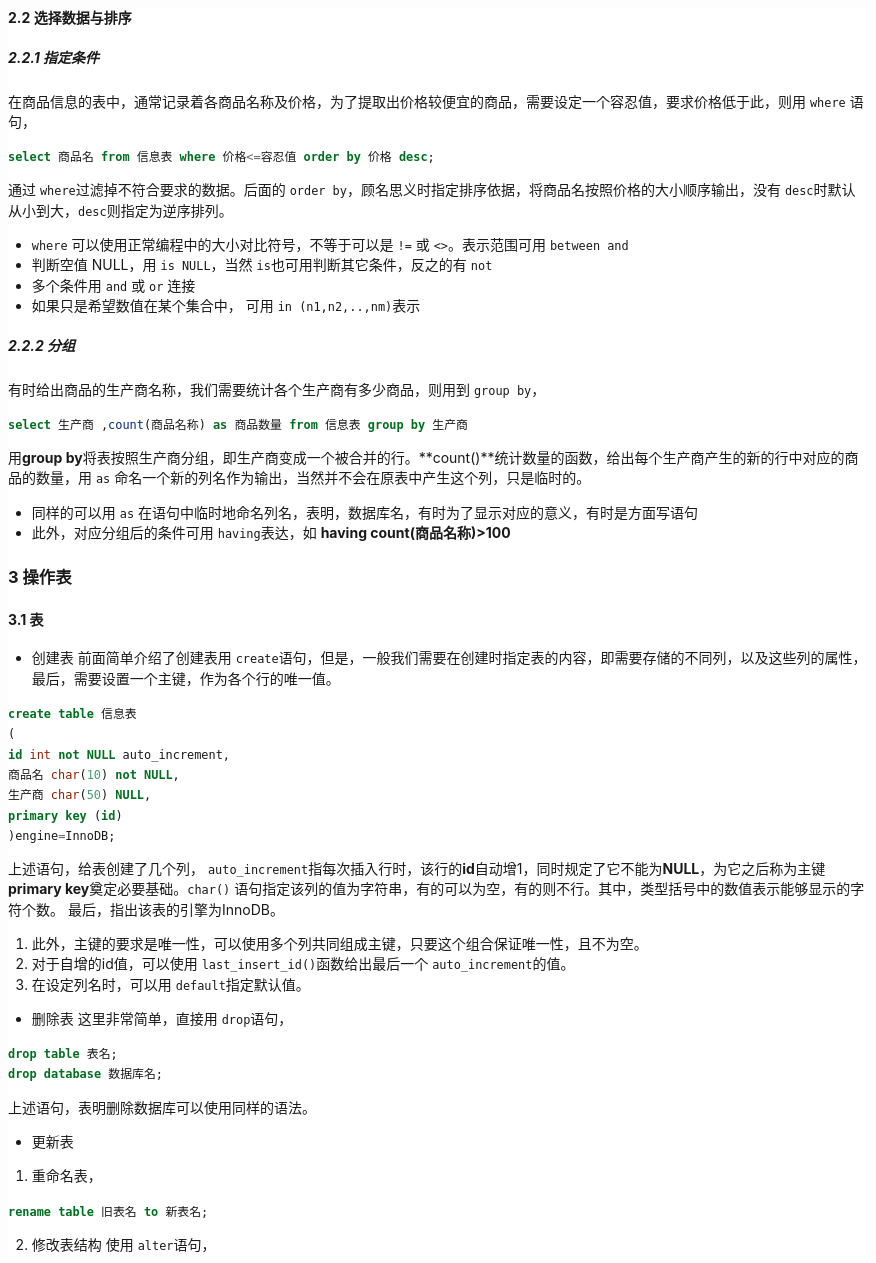 #### 2.2 选择数据与排序
##### 2.2.1 指定条件
在商品信息的表中，通常记录着各商品名称及价格，为了提取出价格较便宜的商品，需要设定一个容忍值，要求价格低于此，则用 `where` 语句，
```sql
select 商品名 from 信息表 where 价格<=容忍值 order by 价格 desc;
```
通过 `where`过滤掉不符合要求的数据。后面的 `order by`，顾名思义时指定排序依据，将商品名按照价格的大小顺序输出，没有 `desc`时默认从小到大，`desc`则指定为逆序排列。

- `where` 可以使用正常编程中的大小对比符号，不等于可以是 `!=` 或 `<>`。表示范围可用 `between and `
- 判断空值 NULL，用 `is NULL`，当然 `is`也可用判断其它条件，反之的有 `not`
- 多个条件用 `and` 或 `or` 连接
- 如果只是希望数值在某个集合中， 可用 `in (n1,n2,..,nm)`表示
##### 2.2.2 分组
有时给出商品的生产商名称，我们需要统计各个生产商有多少商品，则用到 `group by`，
```sql
select 生产商 ,count(商品名称) as 商品数量 from 信息表 group by 生产商
```
用**group by**将表按照生产商分组，即生产商变成一个被合并的行。**count()**统计数量的函数，给出每个生产商产生的新的行中对应的商品的数量，用 `as` 命名一个新的列名作为输出，当然并不会在原表中产生这个列，只是临时的。

- 同样的可以用 `as` 在语句中临时地命名列名，表明，数据库名，有时为了显示对应的意义，有时是方面写语句
- 此外，对应分组后的条件可用 `having`表达，如 **having count(商品名称)>100**

### 3 操作表
#### 3.1 表
- 创建表
前面简单介绍了创建表用 `create`语句，但是，一般我们需要在创建时指定表的内容，即需要存储的不同列，以及这些列的属性，最后，需要设置一个主键，作为各个行的唯一值。
```sql
create table 信息表
(
id int not NULL auto_increment,
商品名 char(10) not NULL,
生产商 char(50) NULL,
primary key (id)
)engine=InnoDB;
```
上述语句，给表创建了几个列， `auto_increment`指每次插入行时，该行的**id**自动增1，同时规定了它不能为**NULL**，为它之后称为主键**primary key**奠定必要基础。`char()` 语句指定该列的值为字符串，有的可以为空，有的则不行。其中，类型括号中的数值表示能够显示的字符个数。
最后，指出该表的引擎为InnoDB。
 1. 此外，主键的要求是唯一性，可以使用多个列共同组成主键，只要这个组合保证唯一性，且不为空。
 2. 对于自增的id值，可以使用 `last_insert_id()`函数给出最后一个 `auto_increment`的值。
 3. 在设定列名时，可以用 `default`指定默认值。

- 删除表
这里非常简单，直接用 `drop`语句，
```sql
drop table 表名;
drop database 数据库名;
```
上述语句，表明删除数据库可以使用同样的语法。

- 更新表
1. 重命名表，
```sql
rename table 旧表名 to 新表名;
```
2. 修改表结构
使用 `alter`语句，
